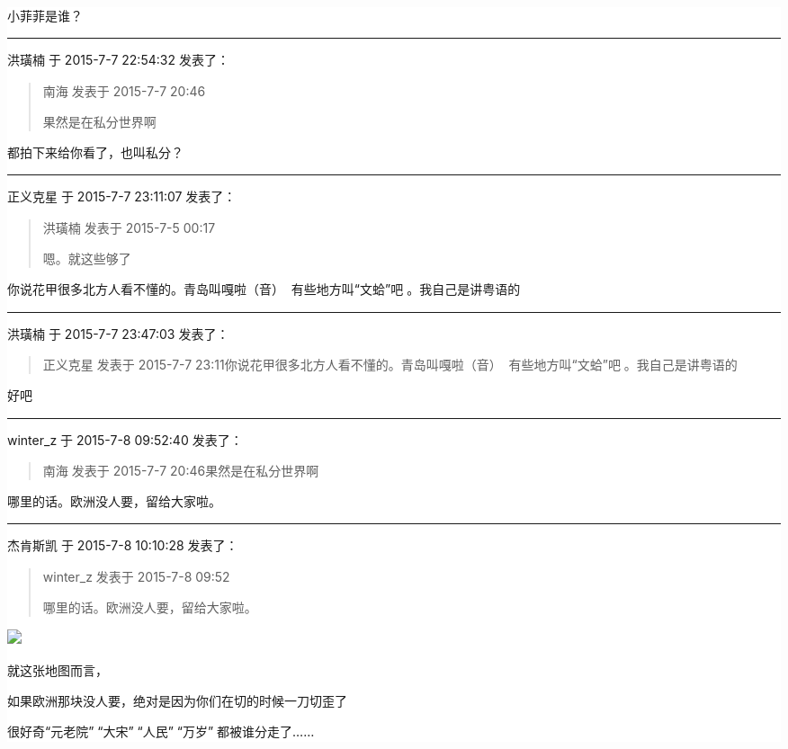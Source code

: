 

小菲菲是谁？

---------

洪璜楠 于 2015-7-7 22:54:32 发表了：

> 南海 发表于 2015-7-7 20:46
> 
> 果然是在私分世界啊



都拍下来给你看了，也叫私分？

---------

正义克星 于 2015-7-7 23:11:07 发表了：

> 洪璜楠 发表于 2015-7-5 00:17
> 
> 嗯。就这些够了



你说花甲很多北方人看不懂的。青岛叫嘎啦（音）  有些地方叫“文蛤”吧 。我自己是讲粤语的

---------

洪璜楠 于 2015-7-7 23:47:03 发表了：

> 正义克星 发表于 2015-7-7 23:11你说花甲很多北方人看不懂的。青岛叫嘎啦（音）  有些地方叫“文蛤”吧 。我自己是讲粤语的



好吧

---------

winter_z 于 2015-7-8 09:52:40 发表了：

> 南海 发表于 2015-7-7 20:46果然是在私分世界啊



哪里的话。欧洲没人要，留给大家啦。

---------

杰肯斯凯 于 2015-7-8 10:10:28 发表了：

> winter\_z 发表于 2015-7-8 09:52
> 
> 哪里的话。欧洲没人要，留给大家啦。



![](https://cdn.jsdelivr.net/gh/lzjluzijie/beichao@main/static/img/233250xuf2aa3ill4bf325.jpg.thumb.jpg)

就这张地图而言，

如果欧洲那块没人要，绝对是因为你们在切的时候一刀切歪了

很好奇“元老院” “大宋” “人民” “万岁” 都被谁分走了……
